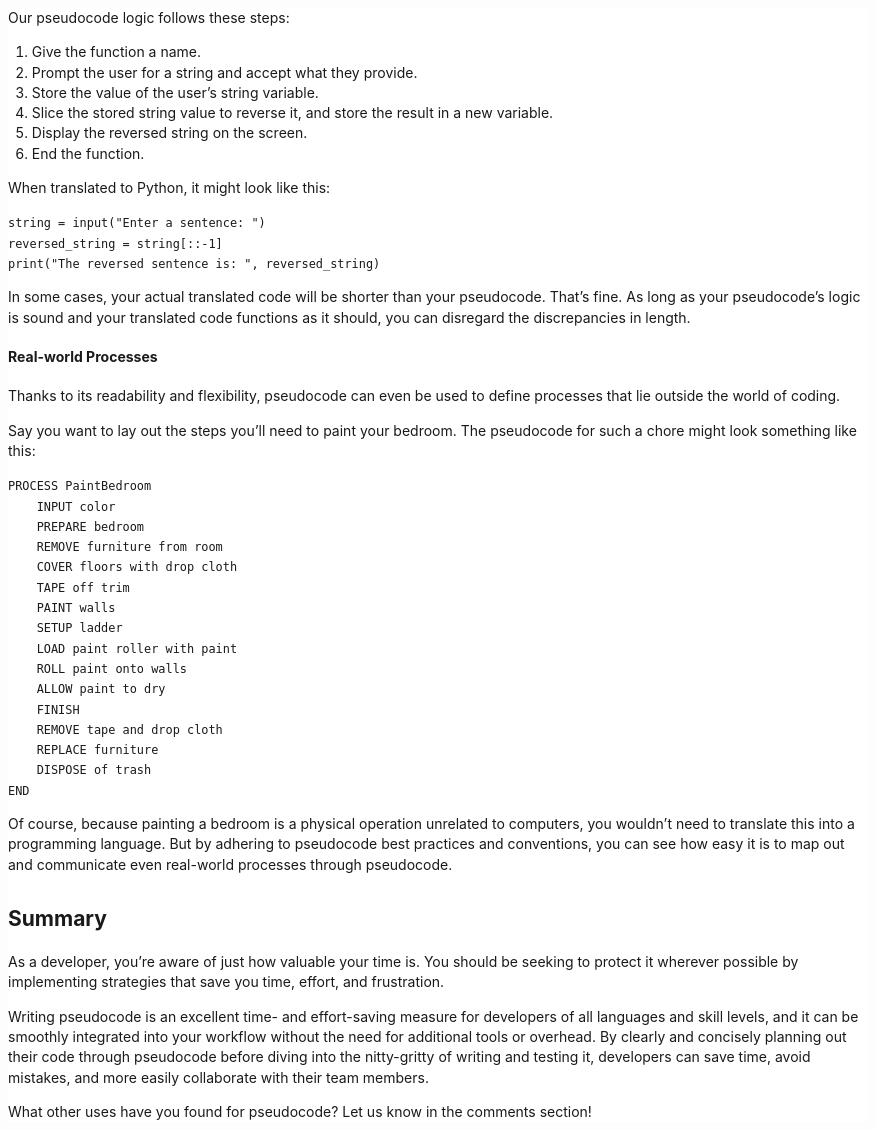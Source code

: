 Our pseudocode logic follows these steps:

1.  Give the function a name.
2.  Prompt the user for a string and accept what they provide.
3.  Store the value of the user’s string variable.
4.  Slice the stored string value to reverse it, and store the result in a new variable.
5.  Display the reversed string on the screen.
6.  End the function.

When translated to Python, it might look like this:

    string = input("Enter a sentence: ")
    reversed_string = string[::-1]
    print("The reversed sentence is: ", reversed_string)

In some cases, your actual translated code will be shorter than your pseudocode. That’s fine. As long as your pseudocode’s logic is sound and your translated code functions as it should, you can disregard the discrepancies in length.

#### Real-world Processes[](#realworld-processes)

Thanks to its readability and flexibility, pseudocode can even be used to define processes that lie outside the world of coding.

Say you want to lay out the steps you’ll need to paint your bedroom. The pseudocode for such a chore might look something like this:

    PROCESS PaintBedroom
        INPUT color
        PREPARE bedroom
        REMOVE furniture from room
        COVER floors with drop cloth
        TAPE off trim
        PAINT walls
        SETUP ladder
        LOAD paint roller with paint
        ROLL paint onto walls
        ALLOW paint to dry
        FINISH
        REMOVE tape and drop cloth
        REPLACE furniture
        DISPOSE of trash
    END

Of course, because painting a bedroom is a physical operation unrelated to computers, you wouldn’t need to translate this into a programming language. But by adhering to pseudocode best practices and conventions, you can see how easy it is to map out and communicate even real-world processes through pseudocode.

Summary[](#summary)
-------------------

As a developer, you’re aware of just how valuable your time is. You should be seeking to protect it wherever possible by implementing strategies that save you time, effort, and frustration.

Writing pseudocode is an excellent time- and effort-saving measure for developers of all languages and skill levels, and it can be smoothly integrated into your workflow without the need for additional tools or overhead. By clearly and concisely planning out their code through pseudocode before diving into the nitty-gritty of writing and testing it, developers can save time, avoid mistakes, and more easily collaborate with their team members.

What other uses have you found for pseudocode? Let us know in the comments section!
